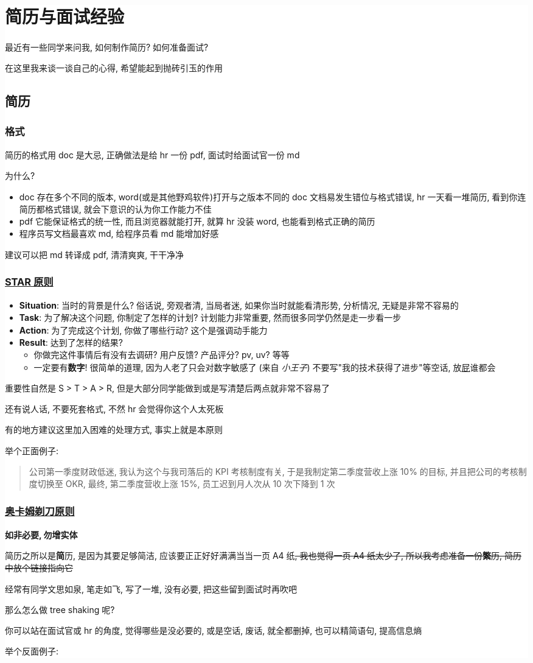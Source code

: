 # 简历与面试经验

最近有一些同学来问我, 如何制作简历? 如何准备面试?

在这里我来谈一谈自己的心得, 希望能起到抛砖引玉的作用

## 简历

### 格式

简历的格式用 doc 是大忌, 正确做法是给 hr 一份 pdf, 面试时给面试官一份 md

为什么?

- doc 存在多个不同的版本, word(或是其他野鸡软件)打开与之版本不同的 doc 文档易发生错位与格式错误, hr 一天看一堆简历, 看到你连简历都格式错误, 就会下意识的认为你工作能力不佳
- pdf 它能保证格式的统一性, 而且浏览器就能打开, 就算 hr 没装 word, 也能看到格式正确的简历
- 程序员写文档最喜欢 md, 给程序员看 md 能增加好感

建议可以把 md 转译成 pdf, 清清爽爽, 干干净净

### [STAR 原则](https://en.wikipedia.org/wiki/Situation,_task,_action,_result)

- **Situation**: 当时的背景是什么? 俗话说, 旁观者清, 当局者迷, 如果你当时就能看清形势, 分析情况, 无疑是非常不容易的
- **Task**: 为了解决这个问题, 你制定了怎样的计划? 计划能力非常重要, 然而很多同学仍然是走一步看一步
- **Action**: 为了完成这个计划, 你做了哪些行动? 这个是强调动手能力
- **Result**: 达到了怎样的结果?
  - 你做完这件事情后有没有去调研? 用户反馈? 产品评分? pv, uv? 等等
  - 一定要有**数字**! 很简单的道理, 因为人老了只会对数字敏感了 (来自 _小王子_)
    不要写"我的技术获得了进步"等空话, 放[屁](https://www.bilibili.com/video/av90756891)谁都会

重要性自然是 S > T > A > R, 但是大部分同学能做到或是写清楚后两点就非常不容易了

还有说人话, 不要死套格式, 不然 hr 会觉得你这个人太死板

有的地方建议这里加入困难的处理方式, 事实上就是本原则

举个正面例子:

> 公司第一季度财政低迷, 我认为这个与我司落后的 KPI 考核制度有关, 于是我制定第二季度营收上涨 10% 的目标, 并且把公司的考核制度切换至 OKR, 最终, 第二季度营收上涨 15%, 员工迟到月人次从 10 次下降到 1 次

### [奥卡姆剃刀原则](https://en.wikipedia.org/wiki/Occam%27s_razor)

**如非必要, 勿增实体**

简历之所以是**简**历, 是因为其要足够简洁, 应该要正正好好满满当当一页 A4 纸~~, 我也觉得一页 A4 纸太少了, 所以我考虑准备一份**繁**历, 简历中放个链接指向它~~

经常有同学文思如泉, 笔走如飞, 写了一堆, 没有必要, 把这些留到面试时再吹吧

那么怎么做 tree shaking 呢?

你可以站在面试官或 hr 的角度, 觉得哪些是没必要的, 或是空话, 废话, 就全都删掉, 也可以精简语句, 提高信息熵

举个反面例子:
